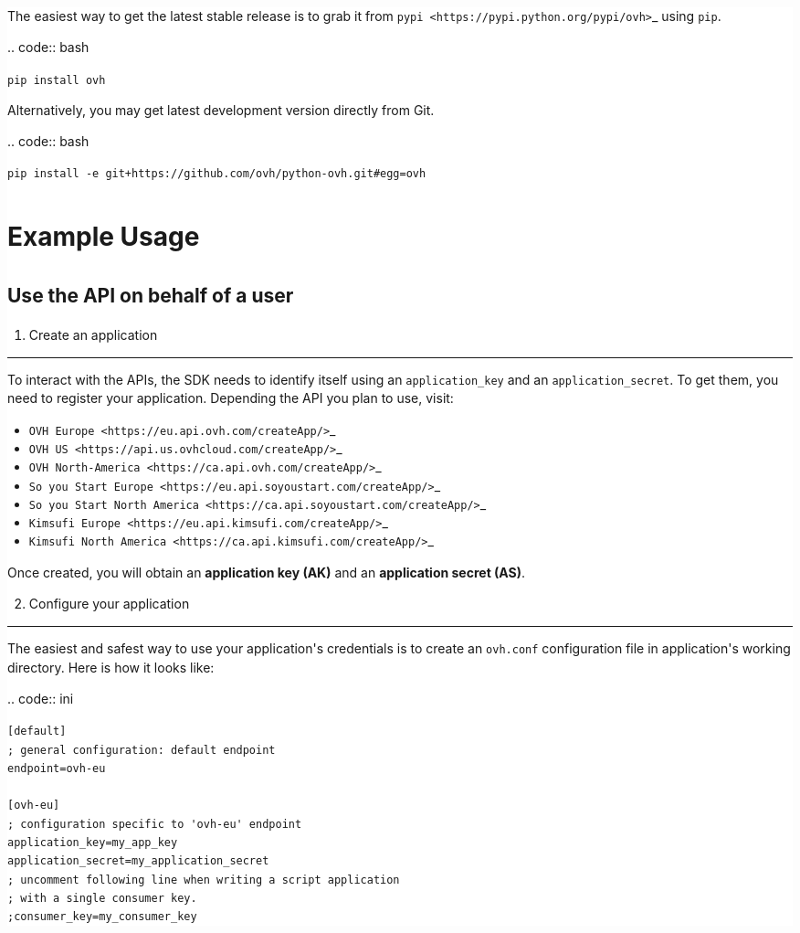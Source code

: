 The easiest way to get the latest stable release is to grab it from `pypi
<https://pypi.python.org/pypi/ovh>`_ using ``pip``.

.. code:: bash

    pip install ovh

Alternatively, you may get latest development version directly from Git.

.. code:: bash

    pip install -e git+https://github.com/ovh/python-ovh.git#egg=ovh

Example Usage
=============

Use the API on behalf of a user
-------------------------------

1. Create an application
************************

To interact with the APIs, the SDK needs to identify itself using an
``application_key`` and an ``application_secret``. To get them, you need
to register your application. Depending the API you plan to use, visit:

- `OVH Europe <https://eu.api.ovh.com/createApp/>`_
- `OVH US <https://api.us.ovhcloud.com/createApp/>`_
- `OVH North-America <https://ca.api.ovh.com/createApp/>`_
- `So you Start Europe <https://eu.api.soyoustart.com/createApp/>`_
- `So you Start North America <https://ca.api.soyoustart.com/createApp/>`_
- `Kimsufi Europe <https://eu.api.kimsufi.com/createApp/>`_
- `Kimsufi North America <https://ca.api.kimsufi.com/createApp/>`_

Once created, you will obtain an **application key (AK)** and an **application
secret (AS)**.

2. Configure your application
*****************************

The easiest and safest way to use your application's credentials is to create an
``ovh.conf`` configuration file in application's working directory. Here is how
it looks like:

.. code:: ini

    [default]
    ; general configuration: default endpoint
    endpoint=ovh-eu

    [ovh-eu]
    ; configuration specific to 'ovh-eu' endpoint
    application_key=my_app_key
    application_secret=my_application_secret
    ; uncomment following line when writing a script application
    ; with a single consumer key.
    ;consumer_key=my_consumer_key
